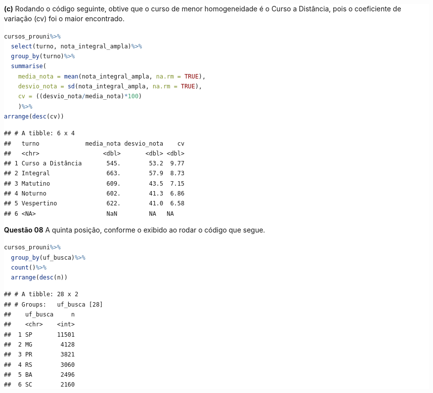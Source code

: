 **(c)** Rodando o código seguinte, obtive que o curso de menor
homogeneidade é o Curso a Distância, pois o coeficiente de variação (cv)
foi o maior encontrado.

``` r
cursos_prouni%>%
  select(turno, nota_integral_ampla)%>%
  group_by(turno)%>%
  summarise(
    media_nota = mean(nota_integral_ampla, na.rm = TRUE),
    desvio_nota = sd(nota_integral_ampla, na.rm = TRUE),
    cv = ((desvio_nota/media_nota)*100)
    )%>%
arrange(desc(cv))
```

    ## # A tibble: 6 x 4
    ##   turno             media_nota desvio_nota    cv
    ##   <chr>                  <dbl>       <dbl> <dbl>
    ## 1 Curso a Distância       545.        53.2  9.77
    ## 2 Integral                663.        57.9  8.73
    ## 3 Matutino                609.        43.5  7.15
    ## 4 Noturno                 602.        41.3  6.86
    ## 5 Vespertino              622.        41.0  6.58
    ## 6 <NA>                    NaN         NA   NA

**Questão 08** A quinta posição, conforme o exibido ao rodar o código
que segue.

``` r
cursos_prouni%>%
  group_by(uf_busca)%>%
  count()%>%
  arrange(desc(n))
```

    ## # A tibble: 28 x 2
    ## # Groups:   uf_busca [28]
    ##    uf_busca     n
    ##    <chr>    <int>
    ##  1 SP       11501
    ##  2 MG        4128
    ##  3 PR        3821
    ##  4 RS        3060
    ##  5 BA        2496
    ##  6 SC        2160